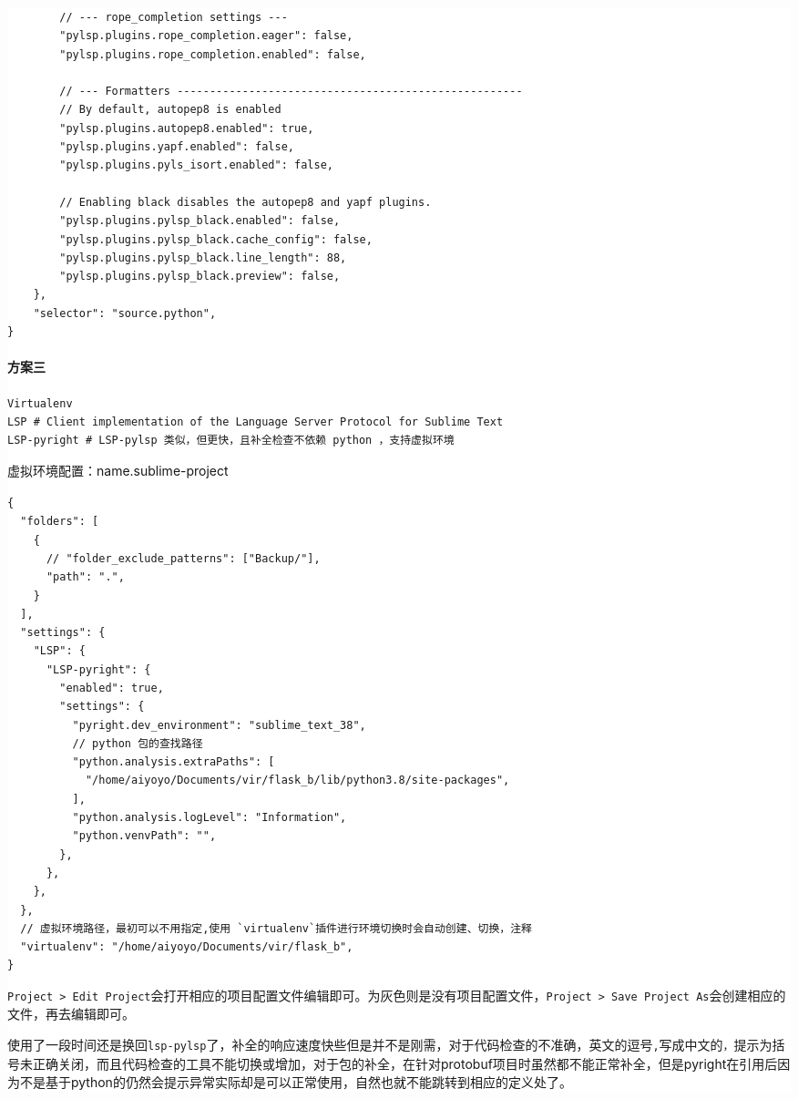            // --- rope_completion settings ---
            "pylsp.plugins.rope_completion.eager": false,
            "pylsp.plugins.rope_completion.enabled": false,

            // --- Formatters -----------------------------------------------------
            // By default, autopep8 is enabled
            "pylsp.plugins.autopep8.enabled": true,
            "pylsp.plugins.yapf.enabled": false,
            "pylsp.plugins.pyls_isort.enabled": false,

            // Enabling black disables the autopep8 and yapf plugins.
            "pylsp.plugins.pylsp_black.enabled": false,
            "pylsp.plugins.pylsp_black.cache_config": false,
            "pylsp.plugins.pylsp_black.line_length": 88,
            "pylsp.plugins.pylsp_black.preview": false,
        },
        "selector": "source.python",
    }

#### 方案三

    Virtualenv
    LSP # Client implementation of the Language Server Protocol for Sublime Text
    LSP-pyright # LSP-pylsp 类似，但更快，且补全检查不依赖 python ，支持虚拟环境

虚拟环境配置：name.sublime-project

```
{
  "folders": [
    {
      // "folder_exclude_patterns": ["Backup/"],
      "path": ".",
    }
  ],
  "settings": {
    "LSP": {
      "LSP-pyright": {
        "enabled": true,
        "settings": {
          "pyright.dev_environment": "sublime_text_38",
          // python 包的查找路径
          "python.analysis.extraPaths": [
            "/home/aiyoyo/Documents/vir/flask_b/lib/python3.8/site-packages",
          ],
          "python.analysis.logLevel": "Information",
          "python.venvPath": "",
        },
      },
    },
  },
  // 虚拟环境路径，最初可以不用指定,使用 `virtualenv`插件进行环境切换时会自动创建、切换，注释
  "virtualenv": "/home/aiyoyo/Documents/vir/flask_b",
}

```

`Project > Edit Project`会打开相应的项目配置文件编辑即可。为灰色则是没有项目配置文件，`Project > Save Project As`会创建相应的文件，再去编辑即可。

使用了一段时间还是换回`lsp-pylsp`了，补全的响应速度快些但是并不是刚需，对于代码检查的不准确，英文的逗号`,`写成中文的`，`提示为括号未正确关闭，而且代码检查的工具不能切换或增加，对于包的补全，在针对protobuf项目时虽然都不能正常补全，但是pyright在引用后因为不是基于python的仍然会提示异常实际却是可以正常使用，自然也就不能跳转到相应的定义处了。
